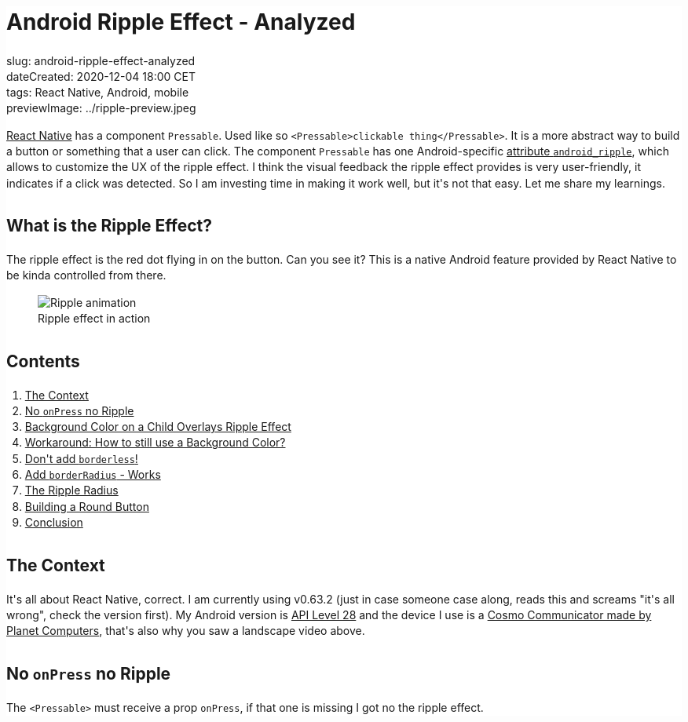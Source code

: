 # Android Ripple Effect - Analyzed
slug: android-ripple-effect-analyzed  
dateCreated: 2020-12-04 18:00 CET  
tags: React Native, Android, mobile  
previewImage: ../ripple-preview.jpeg  

[React Native](https://reactnative.dev) has a component `Pressable`. Used like so `<Pressable>clickable thing</Pressable>`.
It is a more abstract way to build a button or something that a user can click.
The component `Pressable` has one Android-specific [attribute `android_ripple`](https://reactnative.dev/docs/pressable#android_ripple-android),
which allows to customize the UX of the ripple effect.
I think the visual feedback the ripple effect provides is very user-friendly, it indicates if a click was detected.
So I am investing time in making it work well, but it's not that easy.
Let me share my learnings.

## What is the Ripple Effect?
The ripple effect is the red dot flying in on the button. Can you see it?
This is a native Android feature provided by React Native to be kinda controlled from there.
<figure>
    <img src="../ripple-anim.gif" alt="Ripple animation" width="600" />
    <figcaption>Ripple effect in action</figcaption>
</figure>

## Contents

1. [The Context](#the-context)
1. [No `onPress` no Ripple](#no-onpress-no-ripple)
1. [Background Color on a Child Overlays Ripple Effect](#background-color-on-a-child-overlays-ripple-effect)
1. [Workaround: How to still use a Background Color?](#workaround-how-to-still-use-a-background-color)
1. [Don't add `borderless`!](#watch-out-though---dont-add-borderless)
1. [Add `borderRadius` - Works](#add-borderradius---works)
1. [The Ripple Radius](#the-ripple-radius)
1. [Building a Round Button](#building-a-round-button)
1. [Conclusion](#conclusion)

## The Context
It's all about React Native, correct. I am currently using v0.63.2 (just in case someone case along, reads this and screams "it's all wrong", check the version first).
My Android version is [API Level 28](https://en.wikipedia.org/wiki/Android_Pie) and 
the device I use is a [Cosmo Communicator made by Planet Computers](https://www.www3.planetcom.co.uk/cosmo-communicator),
that's also why you saw a landscape video above.

## No `onPress` no Ripple
The `<Pressable>` must receive a prop `onPress`, if that one is missing I got no the ripple effect.
